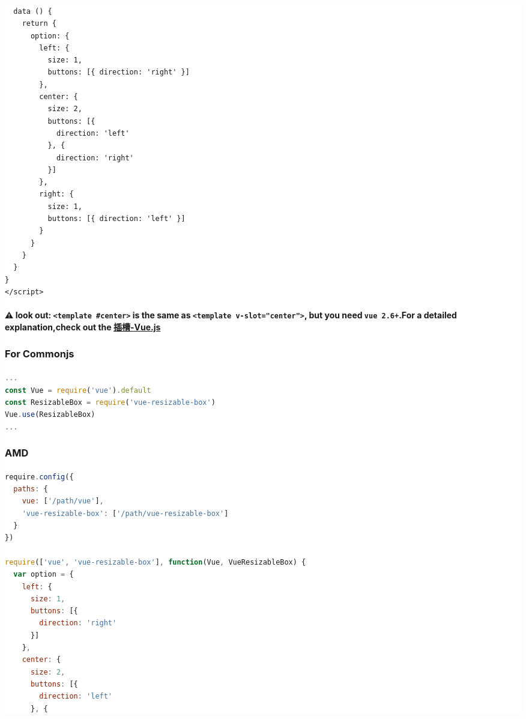 ```vue
  data () {
    return {
      option: {
        left: {
          size: 1,
          buttons: [{ direction: 'right' }]
        },
        center: {
          size: 2,
          buttons: [{
            direction: 'left'
          }, {
            direction: 'right'
          }]
        },
        right: {
          size: 1,
          buttons: [{ direction: 'left' }]
        }
      }
    }
  }
}
</script>
```

#### ⚠️ look out: `<template #center>` is the same as `<template v-slot="center">`, but you need `vue 2.6+`.For a detailed explanation,check out the [插槽-Vue.js](https://cn.vuejs.org/v2/guide/components-slots.html)

### For Commonjs

```js
...
const Vue = require('vue').default
const ResizableBox = require('vue-resizable-box')
Vue.use(ResizableBox)
...
```

### AMD

```js
require.config({
  paths: {
    vue: ['/path/vue'],
    'vue-resizable-box': ['/path/vue-resizable-box']
  }
})

require(['vue', 'vue-resizable-box'], function(Vue, VueResizableBox) {
  var option = {
    left: {
      size: 1,
      buttons: [{
        direction: 'right'
      }]
    },
    center: {
      size: 2,
      buttons: [{
        direction: 'left'
      }, {
```